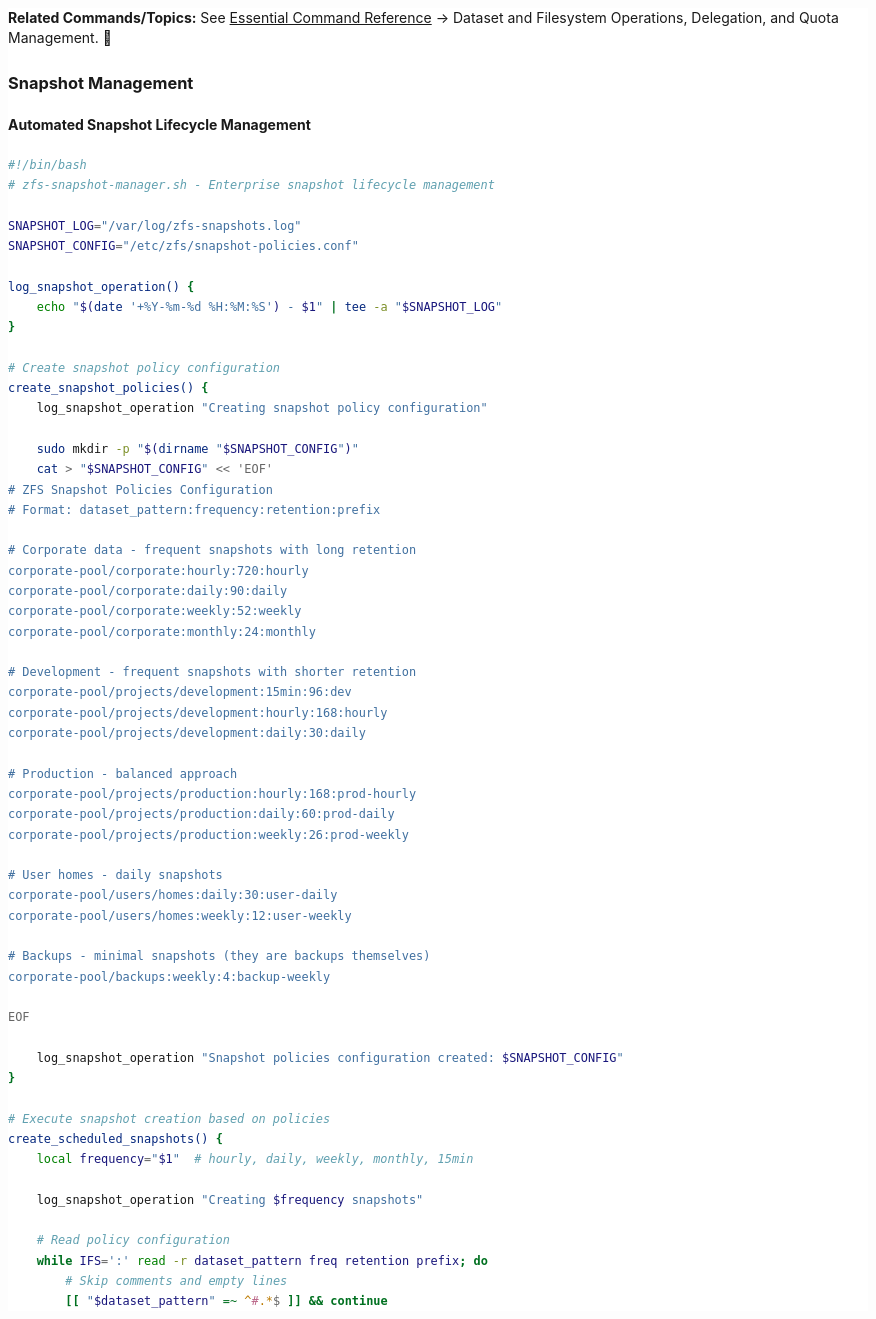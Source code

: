 **Related Commands/Topics:** See [Essential Command Reference](#essential-command-reference) → Dataset and Filesystem Operations, Delegation, and Quota Management. 🔗

### Snapshot Management

#### Automated Snapshot Lifecycle Management
```bash
#!/bin/bash
# zfs-snapshot-manager.sh - Enterprise snapshot lifecycle management

SNAPSHOT_LOG="/var/log/zfs-snapshots.log"
SNAPSHOT_CONFIG="/etc/zfs/snapshot-policies.conf"

log_snapshot_operation() {
    echo "$(date '+%Y-%m-%d %H:%M:%S') - $1" | tee -a "$SNAPSHOT_LOG"
}

# Create snapshot policy configuration
create_snapshot_policies() {
    log_snapshot_operation "Creating snapshot policy configuration"
    
    sudo mkdir -p "$(dirname "$SNAPSHOT_CONFIG")"
    cat > "$SNAPSHOT_CONFIG" << 'EOF'
# ZFS Snapshot Policies Configuration
# Format: dataset_pattern:frequency:retention:prefix

# Corporate data - frequent snapshots with long retention
corporate-pool/corporate:hourly:720:hourly
corporate-pool/corporate:daily:90:daily
corporate-pool/corporate:weekly:52:weekly
corporate-pool/corporate:monthly:24:monthly

# Development - frequent snapshots with shorter retention
corporate-pool/projects/development:15min:96:dev
corporate-pool/projects/development:hourly:168:hourly
corporate-pool/projects/development:daily:30:daily

# Production - balanced approach
corporate-pool/projects/production:hourly:168:prod-hourly
corporate-pool/projects/production:daily:60:prod-daily
corporate-pool/projects/production:weekly:26:prod-weekly

# User homes - daily snapshots
corporate-pool/users/homes:daily:30:user-daily
corporate-pool/users/homes:weekly:12:user-weekly

# Backups - minimal snapshots (they are backups themselves)
corporate-pool/backups:weekly:4:backup-weekly

EOF
    
    log_snapshot_operation "Snapshot policies configuration created: $SNAPSHOT_CONFIG"
}

# Execute snapshot creation based on policies
create_scheduled_snapshots() {
    local frequency="$1"  # hourly, daily, weekly, monthly, 15min
    
    log_snapshot_operation "Creating $frequency snapshots"
    
    # Read policy configuration
    while IFS=':' read -r dataset_pattern freq retention prefix; do
        # Skip comments and empty lines
        [[ "$dataset_pattern" =~ ^#.*$ ]] && continue
```